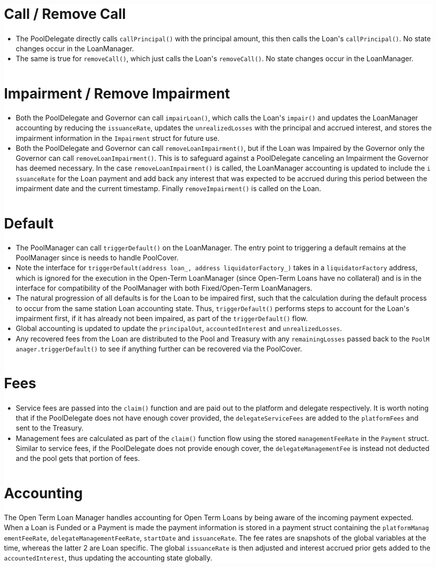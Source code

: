 # Call / Remove Call
- The PoolDelegate directly calls `callPrincipal()` with the principal amount, this then calls the Loan's `callPrincipal()`. No state changes occur in the LoanManager. 
- The same is true for `removeCall()`, which just calls the Loan's `removeCall()`. No state changes occur in the LoanManager.

# Impairment / Remove Impairment 
- Both the PoolDelegate and Governor can call `impairLoan()`, which calls the Loan's `impair()` and updates the LoanManager accounting by reducing the `issuanceRate`, updates the `unrealizedLosses` with the principal and accrued interest, and stores the impairment information in the `Impairment` struct for future use. 
- Both the PoolDelegate and Governor can call `removeLoanImpairment()`, but if the Loan was Impaired by the Governor only the Governor can call `removeLoanImpairment()`. This is to safeguard against a PoolDelegate canceling an Impairment the Governor has deemed necessary. In the case `removeLoanImpairment()` is called, the LoanManager accounting is updated to include the `issuanceRate` for the Loan payment and add back any interest that was expected to be accrued during this period between the impairment date and the current timestamp. Finally `removeImpairment()` is called on the Loan. 

# Default
- The PoolManager can call `triggerDefault()` on the LoanManager. The entry point to triggering a default remains at the PoolManager since is needs to handle PoolCover.
- Note the interface for `triggerDefault(address loan_, address liquidatorFactory_)` takes in a `liquidatorFactory` address, which is ignored for the execution in the Open-Term LoanManager (since Open-Term Loans have no collateral) and is in the interface for compatibility of the PoolManager with both Fixed/Open-Term LoanManagers. 
- The natural progression of all defaults is for the Loan to be impaired first, such that the calculation during the default process to occur from the same station Loan accounting state. Thus, `triggerDefault()` performs steps to account for the Loan's impairment first, if it has already not been impaired, as part of the `triggerDefault()` flow. 
- Global accounting is updated to update the `principalOut`, `accountedInterest` and `unrealizedLosses`.
- Any recovered fees from the Loan are distributed to the Pool and Treasury with any `remainingLosses` passed back to the `PoolManager.triggerDefault()` to see if anything further can be recovered via the PoolCover.    

# Fees
- Service fees are passed into the `claim()` function and are paid out to the platform and delegate respectively. It is worth noting that if the PoolDelegate does not have enough cover provided, the `delegateServiceFees` are added to the `platformFees` and sent to the Treasury.
- Management fees are calculated as part of the `claim()` function flow using the stored `managementFeeRate` in the `Payment` struct. Similar to service fees, if the PoolDelegate does not provide enough cover, the `delegateManagementFee` is instead not deducted and the pool gets that portion of fees.  

# Accounting  
The Open Term Loan Manager handles accounting for Open Term Loans by being aware of the incoming payment expected. When a Loan is Funded or a Payment is made the payment information is stored in a payment struct containing the `platformManagementFeeRate`, `delegateManagementFeeRate`, `startDate` and `issuanceRate`. The fee rates are snapshots of the global variables at the time, whereas the latter 2 are Loan specific. The global `issuanceRate` is then adjusted and interest accrued prior gets added to the `accountedInterest`, thus updating the accounting state globally. 
